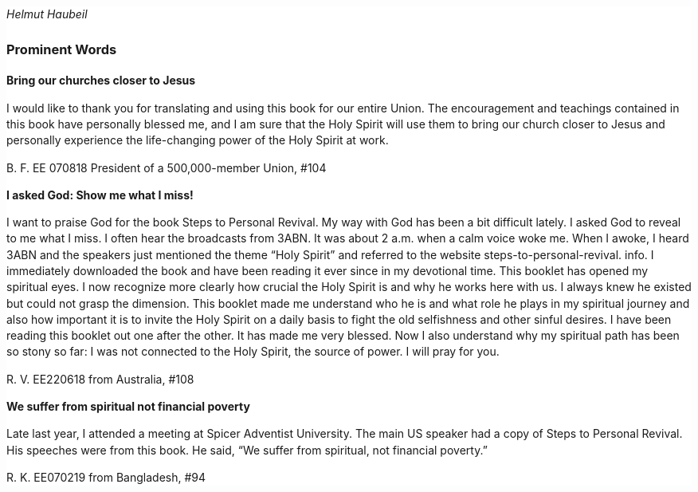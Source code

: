 _Helmut Haubeil_

### Prominent Words

**Bring our churches closer to Jesus**

I would like to thank you for translating and using this book for our entire Union. The encouragement and teachings contained in this book have personally blessed me, and I am sure that the Holy Spirit will use them to bring our church closer to Jesus and personally experience the life-changing power of the Holy Spirit at work.

B. F. EE 070818 President of a 500,000-member Union, #104

**I asked God: Show me what I miss!**

I want to praise God for the book Steps to Personal Revival. My way with God has been a bit difficult lately. I asked God to reveal to me what I miss. I often hear the broadcasts from 3ABN. It was about 2 a.m. when a calm voice woke me. When I awoke, I heard 3ABN and the speakers just mentioned the theme “Holy Spirit” and referred to the website steps-to-personal-revival. info. I immediately downloaded the book and have been reading it ever since in my devotional time. This booklet has opened my spiritual eyes. I now recognize more clearly how crucial the Holy Spirit is and why he works here with us. I always knew he existed but could not grasp the dimension. This booklet made me understand who he is and what role he plays in my spiritual journey and also how important it is to invite the Holy Spirit on a daily basis to fight the old selfishness and other sinful desires. I have been reading this booklet out one after the other. It has made me very blessed. Now I also understand why my spiritual path has been so stony so far: I was not connected to the Holy Spirit, the source of power. I will pray for you.

R. V. EE220618 from Australia, #108

**We suffer from spiritual not financial poverty**

Late last year, I attended a meeting at Spicer Adventist University. The main US speaker had a copy of Steps to Personal Revival. His speeches were from this book. He said, “We suffer from spiritual, not financial poverty.”

R. K. EE070219 from Bangladesh, #94